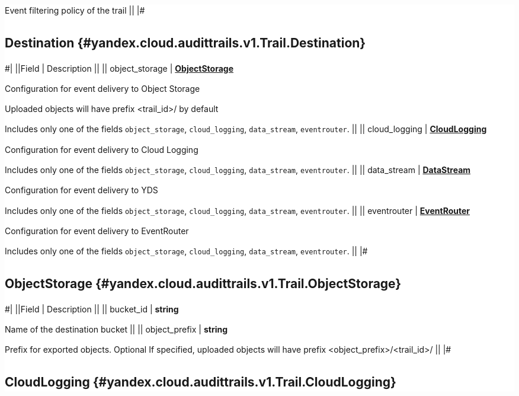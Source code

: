 Event filtering policy of the trail ||
|#

## Destination {#yandex.cloud.audittrails.v1.Trail.Destination}

#|
||Field | Description ||
|| object_storage | **[ObjectStorage](#yandex.cloud.audittrails.v1.Trail.ObjectStorage)**

Configuration for event delivery to Object Storage

Uploaded objects will have prefix <trail_id>/ by default

Includes only one of the fields `object_storage`, `cloud_logging`, `data_stream`, `eventrouter`. ||
|| cloud_logging | **[CloudLogging](#yandex.cloud.audittrails.v1.Trail.CloudLogging)**

Configuration for event delivery to Cloud Logging

Includes only one of the fields `object_storage`, `cloud_logging`, `data_stream`, `eventrouter`. ||
|| data_stream | **[DataStream](#yandex.cloud.audittrails.v1.Trail.DataStream)**

Configuration for event delivery to YDS

Includes only one of the fields `object_storage`, `cloud_logging`, `data_stream`, `eventrouter`. ||
|| eventrouter | **[EventRouter](#yandex.cloud.audittrails.v1.Trail.EventRouter)**

Configuration for event delivery to EventRouter

Includes only one of the fields `object_storage`, `cloud_logging`, `data_stream`, `eventrouter`. ||
|#

## ObjectStorage {#yandex.cloud.audittrails.v1.Trail.ObjectStorage}

#|
||Field | Description ||
|| bucket_id | **string**

Name of the destination bucket ||
|| object_prefix | **string**

Prefix for exported objects. Optional
If specified, uploaded objects will have prefix <object_prefix>/<trail_id>/ ||
|#

## CloudLogging {#yandex.cloud.audittrails.v1.Trail.CloudLogging}
